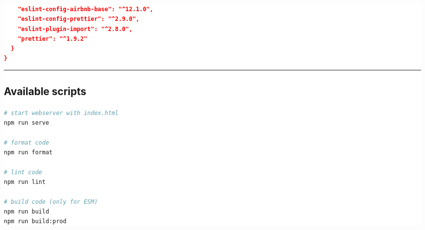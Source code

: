 ```json
    "eslint-config-airbnb-base": "^12.1.0",
    "eslint-config-prettier": "^2.9.0",
    "eslint-plugin-import": "^2.8.0",
    "prettier": "^1.9.2"
  }
}

```

----

## Available scripts

```bash
# start webserver with index.html
npm run serve

# format code
npm run format

# lint code
npm run lint

# build code (only for ESM)
npm run build
npm run build:prod
```

